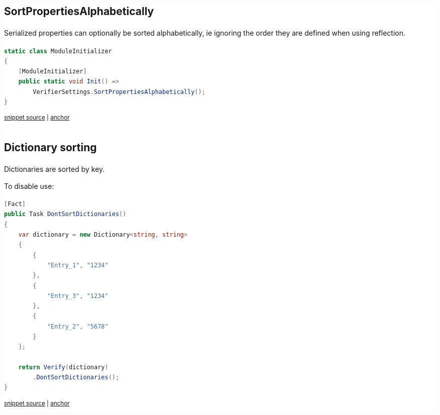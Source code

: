 

## SortPropertiesAlphabetically

Serialized properties can optionally be sorted alphabetically, ie ignoring the order they are defined when using reflection.


<a id='snippet-sortproperties'></a>
```cs
static class ModuleInitializer
{
    [ModuleInitializer]
    public static void Init() =>
        VerifierSettings.SortPropertiesAlphabetically();
}
```
<sup><a href='/src/SortedPropertiesTests/SortedPropertiesTests.cs#L3-L12' title='Snippet source file'>snippet source</a> | <a href='#snippet-sortproperties' title='Start of snippet'>anchor</a></sup>



## Dictionary sorting

Dictionaries are sorted by key.

To disable use:


<a id='snippet-dontsortdictionaries'></a>
```cs
[Fact]
public Task DontSortDictionaries()
{
    var dictionary = new Dictionary<string, string>
    {
        {
            "Entry_1", "1234"
        },
        {
            "Entry_3", "1234"
        },
        {
            "Entry_2", "5678"
        }
    };

    return Verify(dictionary)
        .DontSortDictionaries();
}
```
<sup><a href='/src/Verify.Tests/Serialization/SerializationTests.cs#L140-L162' title='Snippet source file'>snippet source</a> | <a href='#snippet-dontsortdictionaries' title='Start of snippet'>anchor</a></sup>
